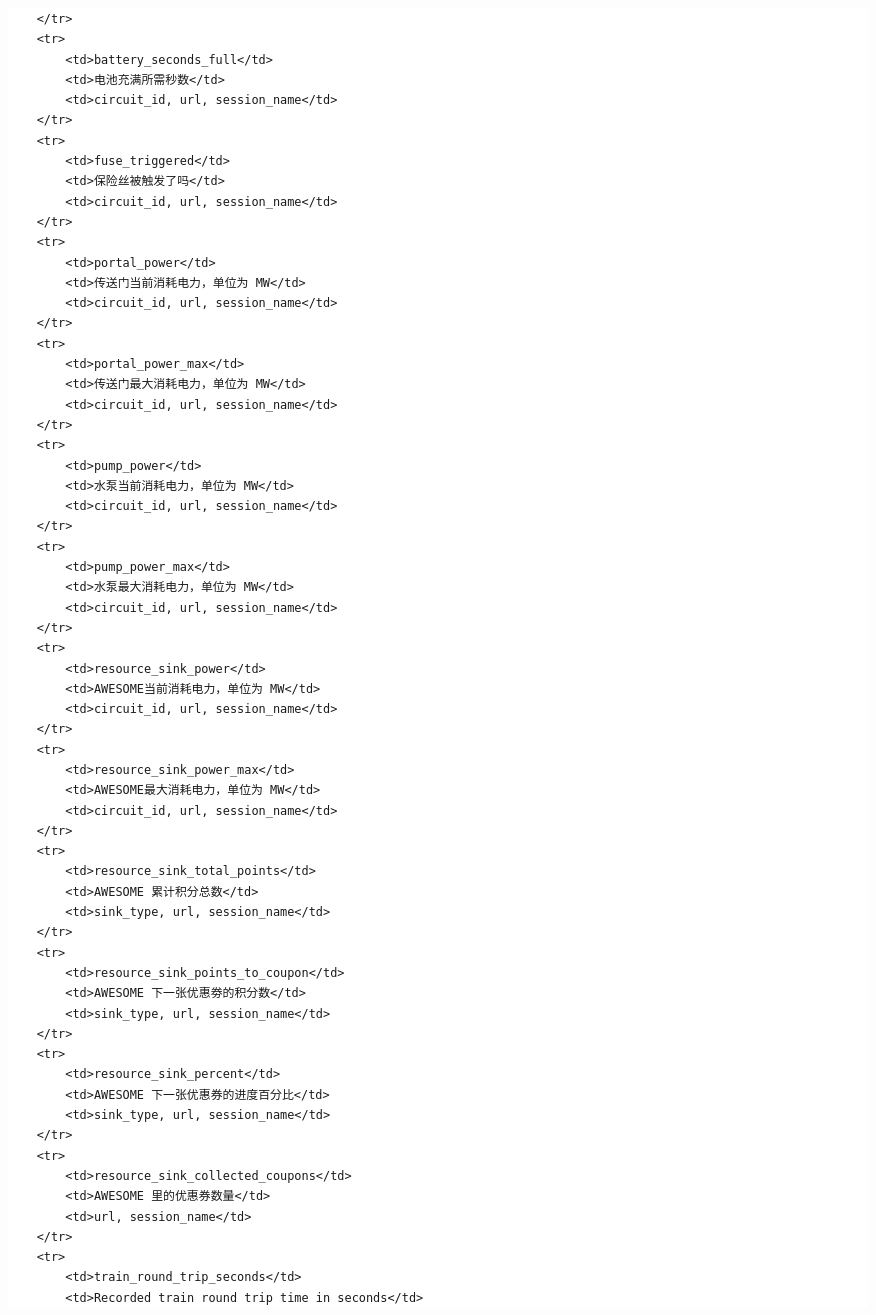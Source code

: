         </tr>
        <tr>
            <td>battery_seconds_full</td>
            <td>电池充满所需秒数</td>
            <td>circuit_id, url, session_name</td>
        </tr>
        <tr>
            <td>fuse_triggered</td>
            <td>保险丝被触发了吗</td>
            <td>circuit_id, url, session_name</td>
        </tr>
        <tr>
            <td>portal_power</td>
            <td>传送门当前消耗电力，单位为 MW</td>
            <td>circuit_id, url, session_name</td>
        </tr>
        <tr>
            <td>portal_power_max</td>
            <td>传送门最大消耗电力，单位为 MW</td>
            <td>circuit_id, url, session_name</td>
        </tr>
        <tr>
            <td>pump_power</td>
            <td>水泵当前消耗电力，单位为 MW</td>
            <td>circuit_id, url, session_name</td>
        </tr>
        <tr>
            <td>pump_power_max</td>
            <td>水泵最大消耗电力，单位为 MW</td>
            <td>circuit_id, url, session_name</td>
        </tr>
        <tr>
            <td>resource_sink_power</td>
            <td>AWESOME当前消耗电力，单位为 MW</td>
            <td>circuit_id, url, session_name</td>
        </tr>
        <tr>
            <td>resource_sink_power_max</td>
            <td>AWESOME最大消耗电力，单位为 MW</td>
            <td>circuit_id, url, session_name</td>
        </tr>
        <tr>
            <td>resource_sink_total_points</td>
            <td>AWESOME 累计积分总数</td>
            <td>sink_type, url, session_name</td>
        </tr>
        <tr>
            <td>resource_sink_points_to_coupon</td>
            <td>AWESOME 下一张优惠劵的积分数</td>
            <td>sink_type, url, session_name</td>
        </tr>
        <tr>
            <td>resource_sink_percent</td>
            <td>AWESOME 下一张优惠券的进度百分比</td>
            <td>sink_type, url, session_name</td>
        </tr>
        <tr>
            <td>resource_sink_collected_coupons</td>
            <td>AWESOME 里的优惠券数量</td>
            <td>url, session_name</td>
        </tr>
        <tr>
            <td>train_round_trip_seconds</td>
            <td>Recorded train round trip time in seconds</td>